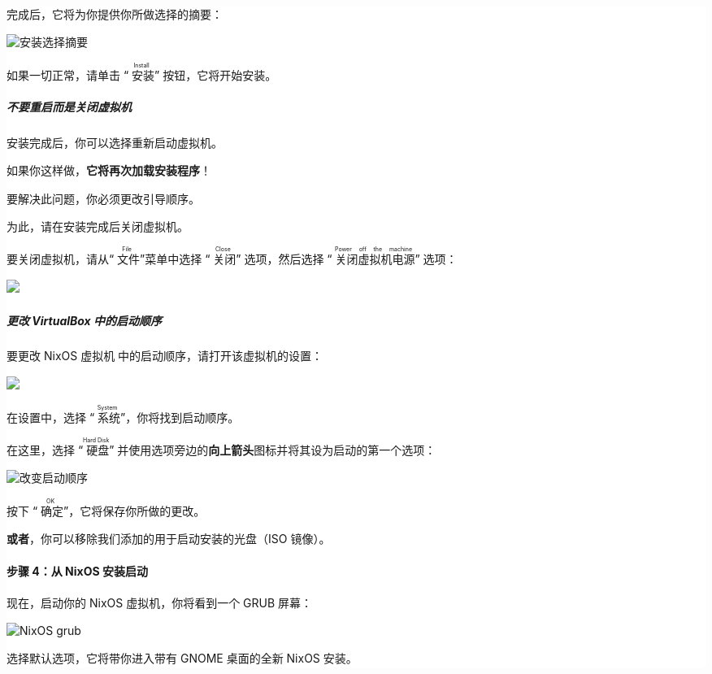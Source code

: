 
完成后，它将为你提供你所做选择的摘要：


![安装选择摘要](/data/attachment/album/202303/14/154024wpv622fn4wp9zkef.png)


如果一切正常，请单击 “<ruby> 安装 <rt>  Install </rt></ruby>” 按钮，它将开始安装。


##### 不要重启而是关闭虚拟机


安装完成后，你可以选择重新启动虚拟机。


如果你这样做，**它将再次加载安装程序**！


要解决此问题，你必须更改引导顺序。


为此，请在安装完成后关闭虚拟机。


要关闭虚拟机，请从“<ruby> 文件 <rt>  File </rt></ruby>”菜单中选择 “<ruby> 关闭 <rt>  Close </rt></ruby>” 选项，然后选择 “<ruby> 关闭虚拟机电源 <rt>  Power off the machine </rt></ruby>” 选项：


![](/data/attachment/album/202303/14/154025fn8aq9l55ci4gl46.png)


##### 更改 VirtualBox 中的启动顺序


要更改 NixOS 虚拟机 中的启动顺序，请打开该虚拟机的设置：


![](/data/attachment/album/202303/14/154025elgevguuubmi4be7.png)


在设置中，选择 “<ruby> 系统 <rt>  System </rt></ruby>”，你将找到启动顺序。


在这里，选择 “<ruby> 硬盘 <rt>  Hard Disk </rt></ruby>” 并使用选项旁边的**向上箭头**图标并将其设为启动的第一个选项：


![改变启动顺序](/data/attachment/album/202303/14/154025sd6kk24ombkudboh.gif)


按下 “<ruby> 确定 <rt>  OK </rt></ruby>”，它将保存你所做的更改。


**或者**，你可以移除我们添加的用于启动安装的光盘（ISO 镜像）。


#### 步骤 4：从 NixOS 安装启动


现在，启动你的 NixOS 虚拟机，你将看到一个 GRUB 屏幕：


![NixOS grub](/data/attachment/album/202303/14/154026k2e2pzuw302inky2.png)


选择默认选项，它将带你进入带有 GNOME 桌面的全新 NixOS 安装。

